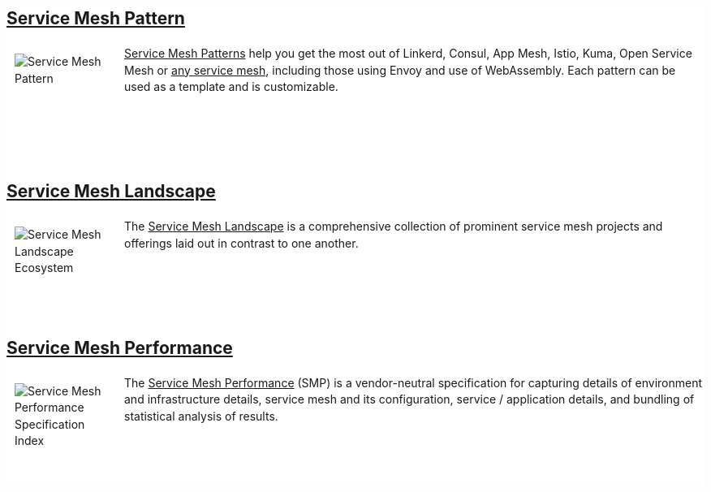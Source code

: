 
<p style="clear:both;">
<h2><a href="https://github.com/service-mesh-patterns">Service Mesh Pattern</a></h2>
<a href="https://github.com/service-mesh-patterns">
<picture>
  <source media="(prefers-color-scheme: dark)" srcset="https://user-images.githubusercontent.com/99991521/182012357-5e5e2380-0159-44ca-ac8e-f164c71e529b.svg#gh-dark-mode-only">
  <img src="https://github.com/service-mesh-patterns/service-mesh-patterns/blob/master/.github/readme/images/service-mesh-pattern.png?raw=true#gh-light-mode-only"  
style="float:left;margin:10px;" width="125px"
alt="Service Mesh Pattern" align="left"/>
</picture></a>
<a href="https://github.com/service-mesh-patterns">Service Mesh Patterns</a> help you get the most out of Linkerd, Consul, App Mesh, Istio, Kuma, Open Service Mesh or <a href="https://layer5.io/service-mesh-landscape">any service mesh</a>, including those using Envoy and use of WebAssembly. Each pattern can be used as a template and is customizable.
<br /><br /><br />
</p>
<br />


<p style="clear:both;">
<h2><a href="https://layer5.io/landscape">Service Mesh Landscape</a></h2>
<a href="https://layer5.io/landscape">
<picture>
  <source media="(prefers-color-scheme: dark)" srcset="https://user-images.githubusercontent.com/55411119/182683283-fbd203c8-d16d-4441-b971-6eff7aacbe76.png#gh-dark-mode-only">
  <img src=".github/assets/images/buttons/landscape.png"  
style="float:left;margin:10px;" width="125px"
alt="Service Mesh Landscape Ecosystem" align="left"/>
</picture></a>
The <a href="https://layer5.io/landscape">Service Mesh Landscape</a> is a comprehensive collection of prominent service mesh projects and offerings laid out in contrast to one another.
<br /><br /><br />
</p>
<br />


<p style="clear:both;">
<h2><a href="https://layer5.io/projects/service-mesh-performance">Service Mesh Performance</a></h2>
<a href="https://layer5.io/projects/service-mesh-performance">
<picture>
  <source media="(prefers-color-scheme: dark)" srcset="https://user-images.githubusercontent.com/99991521/182012518-f8bba232-dc24-43e7-8eff-ea4cdbed6889.svg#gh-dark-mode-only">
  <img src=".github/assets/images/smp-dark-text.svg#gh-light-mode-only"
style="float:left;margin:10px;" width="125px"
alt="Service Mesh Performance Specification Index" align="left" />
</picture></a>
The <a href="https://layer5.io/projects/service-mesh-performance">Service Mesh Performance</a> (SMP) is a vendor-neutral specification for capturing details of environment and infrastructure details, service mesh and its configuration, service / application details, and bundling of statistical analysis of results.
<br /><br /><br />
</p>
<br />
